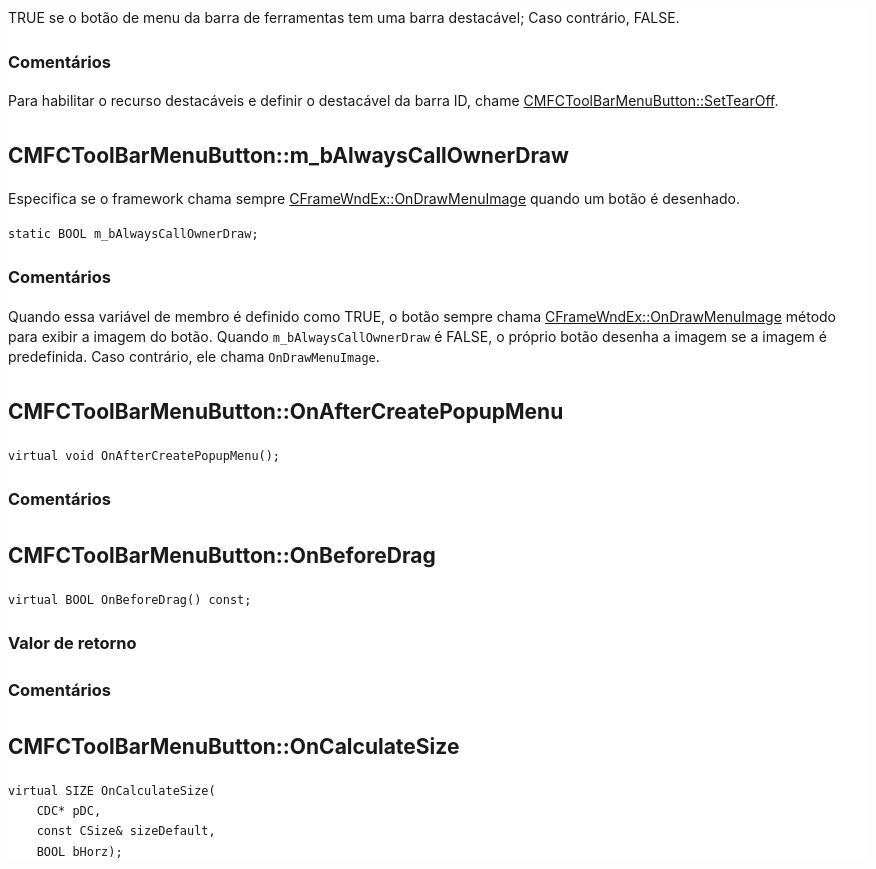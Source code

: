 TRUE se o botão de menu da barra de ferramentas tem uma barra destacável; Caso contrário, FALSE.

### <a name="remarks"></a>Comentários

Para habilitar o recurso destacáveis e definir o destacável da barra ID, chame [CMFCToolBarMenuButton::SetTearOff](#settearoff).

##  <a name="m_balwayscallownerdraw"></a>  CMFCToolBarMenuButton::m_bAlwaysCallOwnerDraw

Especifica se o framework chama sempre [CFrameWndEx::OnDrawMenuImage](../../mfc/reference/cframewndex-class.md#ondrawmenuimage) quando um botão é desenhado.

```
static BOOL m_bAlwaysCallOwnerDraw;
```

### <a name="remarks"></a>Comentários

Quando essa variável de membro é definido como TRUE, o botão sempre chama [CFrameWndEx::OnDrawMenuImage](../../mfc/reference/cframewndex-class.md#ondrawmenuimage) método para exibir a imagem do botão. Quando `m_bAlwaysCallOwnerDraw` é FALSE, o próprio botão desenha a imagem se a imagem é predefinida. Caso contrário, ele chama `OnDrawMenuImage`.

##  <a name="onaftercreatepopupmenu"></a>  CMFCToolBarMenuButton::OnAfterCreatePopupMenu

```
virtual void OnAfterCreatePopupMenu();
```

### <a name="remarks"></a>Comentários

##  <a name="onbeforedrag"></a>  CMFCToolBarMenuButton::OnBeforeDrag

```
virtual BOOL OnBeforeDrag() const;
```

### <a name="return-value"></a>Valor de retorno

### <a name="remarks"></a>Comentários

##  <a name="oncalculatesize"></a>  CMFCToolBarMenuButton::OnCalculateSize

```
virtual SIZE OnCalculateSize(
    CDC* pDC,
    const CSize& sizeDefault,
    BOOL bHorz);
```
